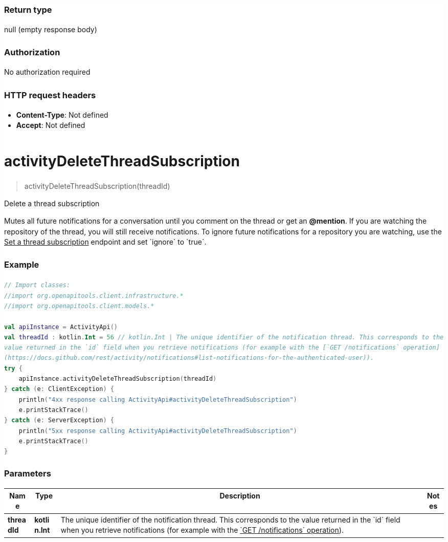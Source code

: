### Return type

null (empty response body)

### Authorization

No authorization required

### HTTP request headers

 - **Content-Type**: Not defined
 - **Accept**: Not defined

<a id="activityDeleteThreadSubscription"></a>
# **activityDeleteThreadSubscription**
> activityDeleteThreadSubscription(threadId)

Delete a thread subscription

Mutes all future notifications for a conversation until you comment on the thread or get an **@mention**. If you are watching the repository of the thread, you will still receive notifications. To ignore future notifications for a repository you are watching, use the [Set a thread subscription](https://docs.github.com/rest/activity/notifications#set-a-thread-subscription) endpoint and set &#x60;ignore&#x60; to &#x60;true&#x60;.

### Example
```kotlin
// Import classes:
//import org.openapitools.client.infrastructure.*
//import org.openapitools.client.models.*

val apiInstance = ActivityApi()
val threadId : kotlin.Int = 56 // kotlin.Int | The unique identifier of the notification thread. This corresponds to the value returned in the `id` field when you retrieve notifications (for example with the [`GET /notifications` operation](https://docs.github.com/rest/activity/notifications#list-notifications-for-the-authenticated-user)).
try {
    apiInstance.activityDeleteThreadSubscription(threadId)
} catch (e: ClientException) {
    println("4xx response calling ActivityApi#activityDeleteThreadSubscription")
    e.printStackTrace()
} catch (e: ServerException) {
    println("5xx response calling ActivityApi#activityDeleteThreadSubscription")
    e.printStackTrace()
}
```

### Parameters

Name | Type | Description  | Notes
------------- | ------------- | ------------- | -------------
 **threadId** | **kotlin.Int**| The unique identifier of the notification thread. This corresponds to the value returned in the &#x60;id&#x60; field when you retrieve notifications (for example with the [&#x60;GET /notifications&#x60; operation](https://docs.github.com/rest/activity/notifications#list-notifications-for-the-authenticated-user)). |
